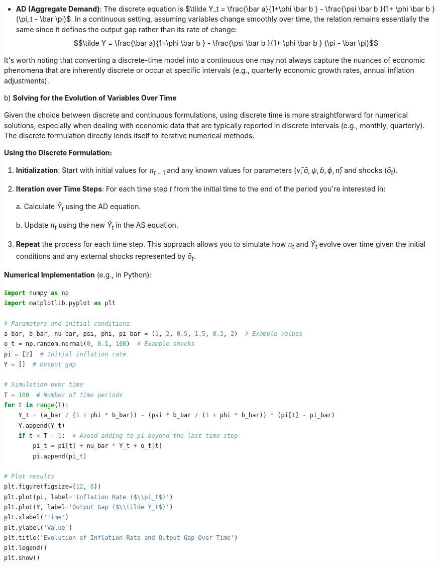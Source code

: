 - **AD (Aggregate Demand)**: The discrete equation is $\tilde Y_t = \frac{\bar a}{1+\phi \bar b } - \frac{\psi \bar b }{1+ \phi \bar b } (\pi_t - \bar \pi)$. In a continuous setting, assuming variables change smoothly over time, the relation remains essentially the same since it defines the output gap rather than its rate of change:
  $$\tilde Y = \frac{\bar a}{1+\phi \bar b } - \frac{\psi \bar b }{1+ \phi \bar b } (\pi - \bar \pi)$$

It's worth noting that converting a discrete-time model into a continuous one may not always capture the nuances of economic phenomena that are inherently discrete or occur at specific intervals (e.g., quarterly economic growth rates, annual inflation adjustments).

b) **Solving for the Evolution of Variables Over Time**

Given the choice between discrete and continuous formulations, using discrete time is more straightforward for numerical solutions, especially when dealing with economic data that are typically reported in discrete intervals (e.g., monthly, quarterly). The discrete formulation directly lends itself to iterative numerical methods.

**Using the Discrete Formulation:**

1. **Initialization**: Start with initial values for $\pi_{t-1}$ and any known values for parameters ($\bar \nu, \bar a, \psi, \bar b, \phi, \bar \pi$) and shocks ($\bar o_t$).

2. **Iteration over Time Steps**: For each time step $t$ from the initial time to the end of the period you're interested in:

   a. Calculate $\tilde Y_t$ using the AD equation.

   b. Update $\pi_t$ using the new $\tilde Y_t$ in the AS equation.

3. **Repeat** the process for each time step. This approach allows you to simulate how $\pi_t$ and $\tilde Y_t$ evolve over time given the initial conditions and any external shocks represented by $\bar o_t$.

**Numerical Implementation** (e.g., in Python):

```python
import numpy as np
import matplotlib.pyplot as plt

# Parameters and initial conditions
a_bar, b_bar, nu_bar, psi, phi, pi_bar = (1, 2, 0.5, 1.5, 0.3, 2)  # Example values
o_t = np.random.normal(0, 0.1, 100)  # Example shocks
pi = [2]  # Initial inflation rate
Y = []  # Output gap

# Simulation over time
T = 100  # Number of time periods
for t in range(T):
    Y_t = (a_bar / (1 + phi * b_bar)) - (psi * b_bar / (1 + phi * b_bar)) * (pi[t] - pi_bar)
    Y.append(Y_t)
    if t < T - 1:  # Avoid adding to pi beyond the last time step
        pi_t = pi[t] + nu_bar * Y_t + o_t[t]
        pi.append(pi_t)

# Plot results
plt.figure(figsize=(12, 6))
plt.plot(pi, label='Inflation Rate ($\\pi_t$)')
plt.plot(Y, label='Output Gap ($\\tilde Y_t$)')
plt.xlabel('Time')
plt.ylabel('Value')
plt.title('Evolution of Inflation Rate and Output Gap Over Time')
plt.legend()
plt.show()
```
